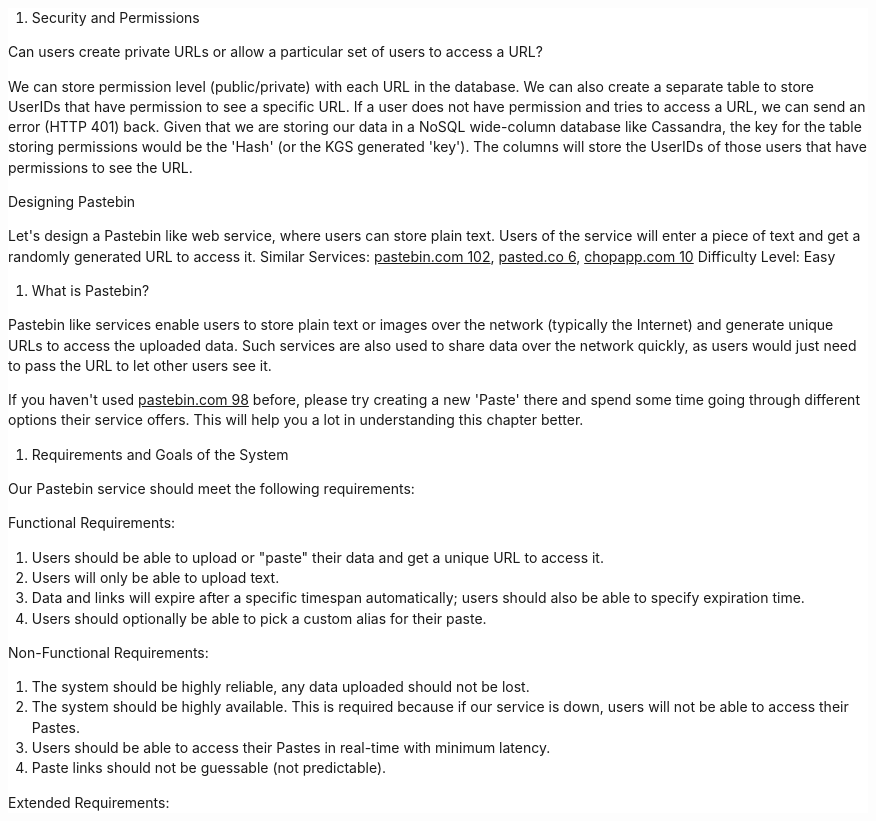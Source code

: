 
1. Security and Permissions


Can users create private URLs or allow a particular set of users to access a URL?


We can store permission level (public/private) with each URL in the database. We can also create a separate table to store UserIDs that have permission to see a specific URL. If a user does not have permission and tries to access a URL, we can send an error (HTTP 401) back. Given that we are storing our data in a NoSQL wide-column database like Cassandra, the key for the table storing permissions would be the 'Hash' (or the KGS generated 'key'). The columns will store the UserIDs of those users that have permissions to see the URL.


Designing Pastebin


Let's design a Pastebin like web service, where users can store plain text. Users of the service will enter a piece of text and get a randomly generated URL to access it. Similar Services: [pastebin.com 102](http://pastebin.com/), [pasted.co 6](http://pasted.co/), [chopapp.com 10](http://chopapp.com/) Difficulty Level: Easy


1. What is Pastebin?


Pastebin like services enable users to store plain text or images over the network (typically the Internet) and generate unique URLs to access the uploaded data. Such services are also used to share data over the network quickly, as users would just need to pass the URL to let other users see it.


If you haven't used [pastebin.com 98](http://pastebin.com/) before, please try creating a new 'Paste' there and spend some time going through different options their service offers. This will help you a lot in understanding this chapter better.


1. Requirements and Goals of the System


Our Pastebin service should meet the following requirements:


Functional Requirements:


1. Users should be able to upload or "paste" their data and get a unique URL to access it.
2. Users will only be able to upload text.
3. Data and links will expire after a specific timespan automatically; users should also be able to specify expiration time.
4. Users should optionally be able to pick a custom alias for their paste.


Non-Functional Requirements:


1. The system should be highly reliable, any data uploaded should not be lost.
2. The system should be highly available. This is required because if our service is down, users will not be able to access their Pastes.
3. Users should be able to access their Pastes in real-time with minimum latency.
4. Paste links should not be guessable (not predictable).


Extended Requirements:
